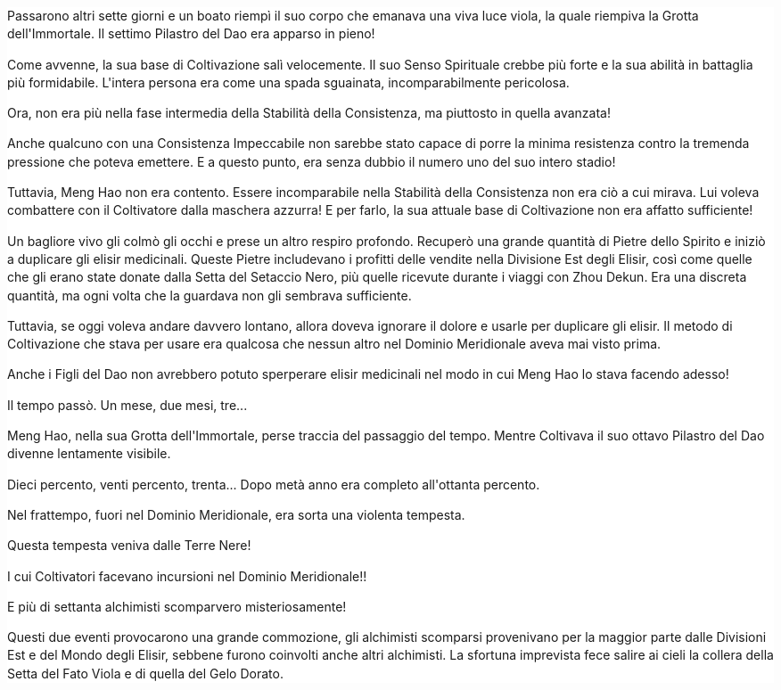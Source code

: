 
Passarono altri sette giorni e un boato riempì il suo corpo che emanava una viva luce viola, la quale riempiva la Grotta dell'Immortale. Il settimo Pilastro del Dao era apparso in pieno!


Come avvenne, la sua base di Coltivazione salì velocemente. Il suo Senso Spirituale crebbe più forte e la sua abilità in battaglia più formidabile. L'intera persona era come una spada sguainata, incomparabilmente pericolosa.


Ora, non era più nella fase intermedia della Stabilità della Consistenza, ma piuttosto in quella avanzata!


Anche qualcuno con una Consistenza Impeccabile non sarebbe stato capace di porre la minima resistenza contro la tremenda pressione che poteva emettere. E a questo punto, era senza dubbio il numero uno del suo intero stadio!


Tuttavia, Meng Hao non era contento. Essere incomparabile nella Stabilità della Consistenza non era ciò a cui mirava. Lui voleva combattere con il Coltivatore dalla maschera azzurra! E per farlo, la sua attuale base di Coltivazione non era affatto sufficiente!


Un bagliore vivo gli colmò gli occhi e prese un altro respiro profondo. Recuperò una grande quantità di Pietre dello Spirito e iniziò a duplicare gli elisir medicinali. Queste Pietre includevano i profitti delle vendite nella Divisione Est degli Elisir, così come quelle che gli erano state donate dalla Setta del Setaccio Nero, più quelle ricevute durante i viaggi con Zhou Dekun. Era una discreta quantità, ma ogni volta che la guardava non gli sembrava sufficiente.


Tuttavia, se oggi voleva andare davvero lontano, allora doveva ignorare il dolore e usarle per duplicare gli elisir. Il metodo di Coltivazione che stava per usare era qualcosa che nessun altro nel Dominio Meridionale aveva mai visto prima.


Anche i Figli del Dao non avrebbero potuto sperperare elisir medicinali nel modo in cui Meng Hao lo stava facendo adesso!


Il tempo passò. Un mese, due mesi, tre...


Meng Hao, nella sua Grotta dell'Immortale, perse traccia del passaggio del tempo. Mentre Coltivava il suo ottavo Pilastro del Dao divenne lentamente visibile.


Dieci percento, venti percento, trenta... Dopo metà anno era completo all'ottanta percento.


Nel frattempo, fuori nel Dominio Meridionale, era sorta una violenta tempesta.


Questa tempesta veniva dalle Terre Nere!


I cui Coltivatori facevano incursioni nel Dominio Meridionale!!


E più di settanta alchimisti scomparvero misteriosamente!


Questi due eventi provocarono una grande commozione, gli alchimisti scomparsi provenivano per la maggior parte dalle Divisioni Est e del Mondo degli Elisir, sebbene furono coinvolti anche altri alchimisti. La sfortuna imprevista fece salire ai cieli la collera della Setta del Fato Viola e di quella del Gelo Dorato.
